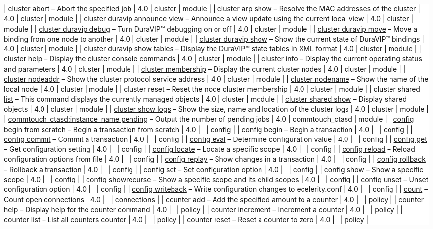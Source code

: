 | [cluster abort](modules.cluster#modules.cluster.console "71.19.4. Cluster Module-specific Console Commands") – Abort the specified job | 4.0 | cluster | module |
| [cluster arp show](modules.cluster#modules.cluster.console "71.19.4. Cluster Module-specific Console Commands") – Resolve the MAC addresses of the cluster | 4.0 | cluster | module |
| [cluster duravip announce view](modules.cluster#modules.cluster.console "71.19.4. Cluster Module-specific Console Commands") – Announce a view update using the current local view | 4.0 | cluster | module |
| [cluster duravip debug](modules.cluster#modules.cluster.console "71.19.4. Cluster Module-specific Console Commands") – Turn DuraVIP™ debugging on or off | 4.0 | cluster | module |
| [cluster duravip move](modules.cluster#modules.cluster.console "71.19.4. Cluster Module-specific Console Commands") – Move a binding from one node to another | 4.0 | cluster | module |
| [cluster duravip show](modules.cluster#modules.cluster.console "71.19.4. Cluster Module-specific Console Commands") – Show the current state of DuraVIP™ bindings | 4.0 | cluster | module |
| [cluster duravip show tables](modules.cluster#modules.cluster.console "71.19.4. Cluster Module-specific Console Commands") – Display the DuraVIP™ state tables in XML format | 4.0 | cluster | module |
| [cluster help](modules.cluster#modules.cluster.console "71.19.4. Cluster Module-specific Console Commands") – Display the cluster console commands | 4.0 | cluster | module |
| [cluster info](modules.cluster#modules.cluster.console "71.19.4. Cluster Module-specific Console Commands") – Display the current operating status and parameters | 4.0 | cluster | module |
| [cluster membership](modules.cluster#modules.cluster.console "71.19.4. Cluster Module-specific Console Commands") – Display the current cluster nodes | 4.0 | cluster | module |
| [cluster nodeaddr](modules.cluster#modules.cluster.console "71.19.4. Cluster Module-specific Console Commands") – Show the cluster protocol service address | 4.0 | cluster | module |
| [cluster nodename](modules.cluster#modules.cluster.console "71.19.4. Cluster Module-specific Console Commands") – Show the name of the local node | 4.0 | cluster | module |
| [cluster reset](modules.cluster#modules.cluster.console "71.19.4. Cluster Module-specific Console Commands") – Reset the node cluster membership | 4.0 | cluster | module |
| [cluster shared list](modules.cluster#modules.cluster.console "71.19.4. Cluster Module-specific Console Commands") – This command displays the currently managed objects | 4.0 | cluster | module |
| [cluster shared show](modules.cluster#modules.cluster.console "71.19.4. Cluster Module-specific Console Commands") – Display shared objects | 4.0 | cluster | module |
| [cluster show logs](modules.cluster#modules.cluster.console "71.19.4. Cluster Module-specific Console Commands") – Show the size, name and location of the cluster logs | 4.0 | cluster | module |
| [commtouch_ctasd:instance_name pending](modules.commtouch#modules.commtouch.console "71.20.4. Console Commands") – Output the number of pending jobs | 4.0 | commtouch_ctasd | module |
| [config begin from scratch](console_commands.config "config") – Begin a transaction from scratch | 4.0 |   | config |
| [config begin](console_commands.config "config") – Begin a transaction | 4.0 |   | config |
| [config commit](console_commands.config "config") – Commit a transaction | 4.0 |   | config |
| [config eval](console_commands.config "config") – Determine configuration value | 4.0 |   | config |
| [config get](console_commands.config "config") – Get configuration setting | 4.0 |   | config |
| [config locate](console_commands.config "config") – Locate a specific scope | 4.0 |   | config |
| [config reload](console_commands.config "config") – Reload configuration options from file | 4.0 |   | config |
| [config replay](console_commands.config "config") – Show changes in a transaction | 4.0 |   | config |
| [config rollback](console_commands.config "config") – Rollback a transaction | 4.0 |   | config |
| [config set](console_commands.config "config") – Set configuration option | 4.0 |   | config |
| [config show](console_commands.config "config") – Show a specific scope | 4.0 |   | config |
| [config showrecurse](console_commands.config "config") – Show a specific scope and its child scopes | 4.0 |   | config |
| [config unset](console_commands.config "config") – Unset configuration option | 4.0 |   | config |
| [config writeback](console_commands.config "config") – Write configuration changes to ecelerity.conf | 4.0 |   | config |
| [count](console_commands.count "count") – Count open connections | 4.0 |   | connections |
| [counter add](console_commands.counter "counter") – Add the specified amount to a counter | 4.0 |   | policy |
| [counter help](console_commands.counter "counter") – Display help for the counter command | 4.0 |   | policy |
| [counter increment](console_commands.counter "counter") – Increment a counter | 4.0 |   | policy |
| [counter list](console_commands.counter "counter") – List all counters counter | 4.0 |   | policy |
| [counter reset](console_commands.counter "counter") – Reset a counter to zero | 4.0 |   | policy |